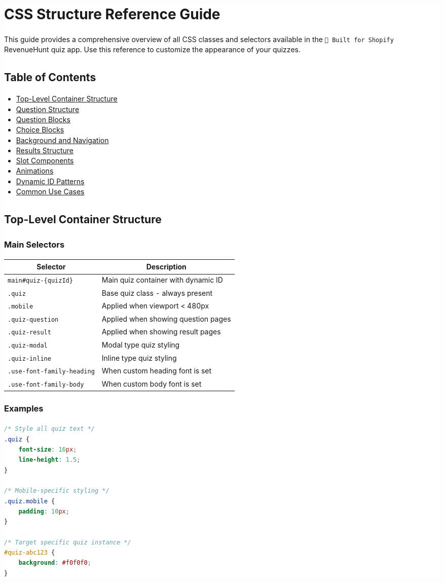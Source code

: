 # CSS Structure Reference Guide

This guide provides a comprehensive overview of all CSS classes and selectors available in the `💎 Built for Shopify` RevenueHunt quiz app. Use this reference to customize the appearance of your quizzes.

## Table of Contents
- [Top-Level Container Structure](#top-level-container-structure)
- [Question Structure](#question-structure)
- [Question Blocks](#question-blocks)
- [Choice Blocks](#choice-blocks)
- [Background and Navigation](#background-and-navigation)
- [Results Structure](#results-structure)
- [Slot Components](#slot-components)
- [Animations](#animations)
- [Dynamic ID Patterns](#dynamic-id-patterns)
- [Common Use Cases](#common-use-cases)

## Top-Level Container Structure

### Main Selectors

| Selector | Description |
|----------|-------------|
| `main#quiz-{quizId}` | Main quiz container with dynamic ID |
| `.quiz` | Base quiz class - always present |
| `.mobile` | Applied when viewport < 480px |
| `.quiz-question` | Applied when showing question pages |
| `.quiz-result` | Applied when showing result pages |
| `.quiz-modal` | Modal type quiz styling |
| `.quiz-inline` | Inline type quiz styling |
| `.use-font-family-heading` | When custom heading font is set |
| `.use-font-family-body` | When custom body font is set |

### Examples

```css
/* Style all quiz text */
.quiz {
    font-size: 16px;
    line-height: 1.5;
}

/* Mobile-specific styling */
.quiz.mobile {
    padding: 10px;
}

/* Target specific quiz instance */
#quiz-abc123 {
    background: #f0f0f0;
}
```
